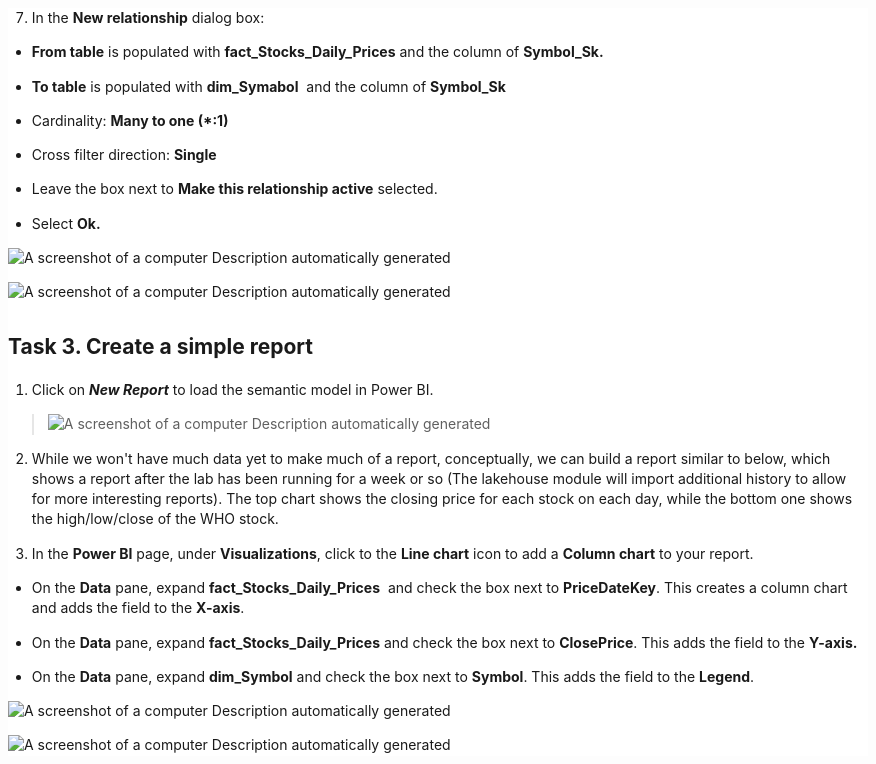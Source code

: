 7.  In the **New relationship** dialog box:

- **From table** is populated with **fact_Stocks_Daily_Prices** and the
  column of **Symbol_Sk.**

- **To table** is populated with **dim_Symabol**  and the column of
  **Symbol_Sk**

- Cardinality: **Many to one (\*:1)**

- Cross filter direction: **Single**

- Leave the box next to **Make this relationship active** selected.

- Select **Ok.**

![A screenshot of a computer Description automatically
generated](./media/image256.png)

![A screenshot of a computer Description automatically
generated](./media/image257.png)

## Task 3. Create a simple report

1.  Click on ***New Report*** to load the semantic model in Power BI.

> ![A screenshot of a computer Description automatically
> generated](./media/image258.png)

2.  While we won't have much data yet to make much of a report,
    conceptually, we can build a report similar to below, which shows a
    report after the lab has been running for a week or so (The
    lakehouse module will import additional history to allow for more
    interesting reports). The top chart shows the closing price for each
    stock on each day, while the bottom one shows the high/low/close of
    the WHO stock.

3.  In the **Power BI** page, under **Visualizations**, click to the
    **Line chart** icon to add a **Column chart** to your report.

- On the **Data** pane, expand **fact_Stocks_Daily_Prices**  and check
  the box next to **PriceDateKey**. This creates a column chart and adds
  the field to the **X-axis**.

- On the **Data** pane, expand **fact_Stocks_Daily_Prices** and check
  the box next to **ClosePrice**. This adds the field to the **Y-axis.**

- On the **Data** pane, expand **dim_Symbol** and check the box next
  to **Symbol**. This adds the field to the **Legend**.

![A screenshot of a computer Description automatically
generated](./media/image259.png)

![A screenshot of a computer Description automatically
generated](./media/image260.png)

